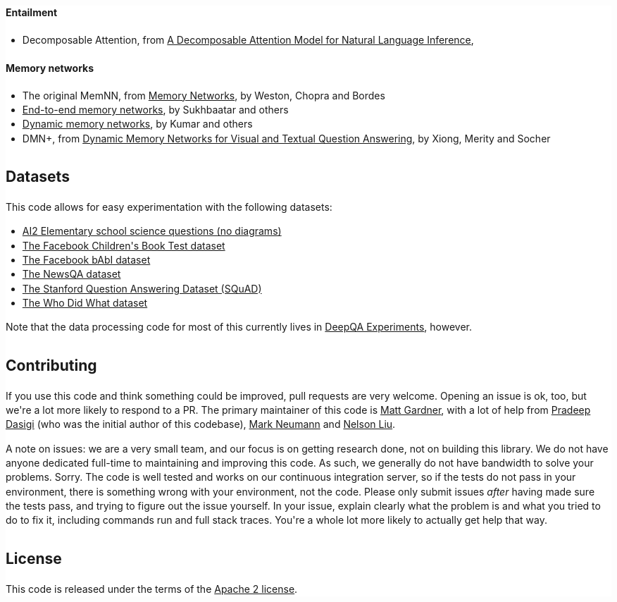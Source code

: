 #### Entailment

- Decomposable Attention, from [A Decomposable Attention Model for Natural Language
  Inference](https://www.semanticscholar.org/paper/A-Decomposable-Attention-Model-for-Natural-Parikh-T%C3%A4ckstr%C3%B6m/07a9478e87a8304fc3267fa16e83e9f3bbd98b27),

#### Memory networks

- The original MemNN, from [Memory Networks](https://arxiv.org/abs/1410.3916), by Weston, Chopra
  and Bordes
- [End-to-end memory
  networks](https://www.semanticscholar.org/paper/End-To-End-Memory-Networks-Sukhbaatar-Szlam/10ebd5c40277ecba4ed45d3dc12f9f1226720523),
by Sukhbaatar and others
- [Dynamic memory
  networks](https://www.semanticscholar.org/paper/Ask-Me-Anything-Dynamic-Memory-Networks-for-Kumar-Irsoy/04ee77ef1143af8b19f71c63b8c5b077c5387855),
  by Kumar and others
- DMN+, from [Dynamic Memory Networks for Visual and Textual Question
  Answering](https://www.semanticscholar.org/paper/Dynamic-Memory-Networks-for-Visual-and-Textual-Xiong-Merity/b2624c3cb508bf053e620a090332abce904099a1),
by Xiong, Merity and Socher

## Datasets

This code allows for easy experimentation with the following datasets:

- [AI2 Elementary school science questions (no diagrams)](http://allenai.org/data.html)
- [The Facebook Children's Book Test dataset](https://research.facebook.com/research/babi/)
- [The Facebook bAbI dataset](https://research.facebook.com/research/babi/)
- [The NewsQA dataset](https://datasets.maluuba.com/NewsQA)
- [The Stanford Question Answering Dataset (SQuAD)](https://rajpurkar.github.io/SQuAD-explorer/)
- [The Who Did What dataset](https://tticnlp.github.io/who_did_what/)

Note that the data processing code for most of this currently lives in [DeepQA
Experiments](https://github.com/allenai/deep_qa_experiments), however.

## Contributing

If you use this code and think something could be improved, pull requests are very welcome. Opening
an issue is ok, too, but we're a lot more likely to respond to a PR. The primary maintainer of this
code is [Matt Gardner](https://matt-gardner.github.io/), with a lot of help from [Pradeep
Dasigi](http://www.cs.cmu.edu/~pdasigi/) (who was the initial author of this codebase), [Mark
Neumann](http://markneumann.xyz/) and [Nelson Liu](http://nelsonliu.me/).

A note on issues: we are a very small team, and our focus is on getting research done, not on
building this library.  We do not have anyone dedicated full-time to maintaining and improving
this code.  As such, we generally do not have bandwidth to solve your problems.  Sorry.  The code
is well tested and works on our continuous integration server, so if the tests do not pass in your
environment, there is something wrong with your environment, not the code.  Please only submit
issues _after_ having made sure the tests pass, and trying to figure out the issue yourself.  In
your issue, explain clearly what the problem is and what you tried to do to fix it, including
commands run and full stack traces.  You're a whole lot more likely to actually get help that way.

## License

This code is released under the terms of the [Apache 2
license](https://www.apache.org/licenses/LICENSE-2.0).
